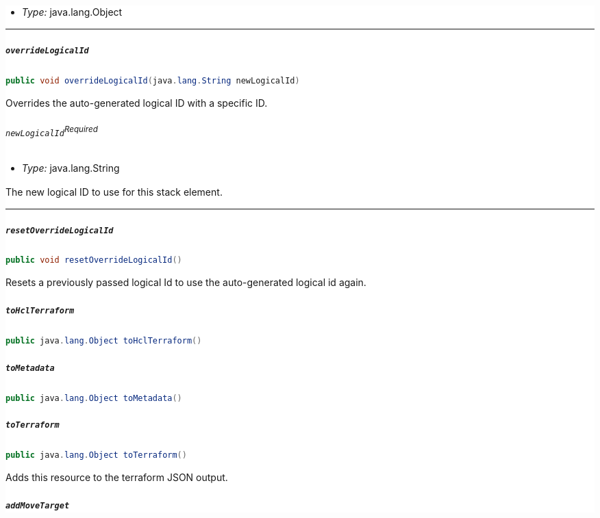 - *Type:* java.lang.Object

---

##### `overrideLogicalId` <a name="overrideLogicalId" id="@cdktf/provider-datadog.awsCurConfig.AwsCurConfig.overrideLogicalId"></a>

```java
public void overrideLogicalId(java.lang.String newLogicalId)
```

Overrides the auto-generated logical ID with a specific ID.

###### `newLogicalId`<sup>Required</sup> <a name="newLogicalId" id="@cdktf/provider-datadog.awsCurConfig.AwsCurConfig.overrideLogicalId.parameter.newLogicalId"></a>

- *Type:* java.lang.String

The new logical ID to use for this stack element.

---

##### `resetOverrideLogicalId` <a name="resetOverrideLogicalId" id="@cdktf/provider-datadog.awsCurConfig.AwsCurConfig.resetOverrideLogicalId"></a>

```java
public void resetOverrideLogicalId()
```

Resets a previously passed logical Id to use the auto-generated logical id again.

##### `toHclTerraform` <a name="toHclTerraform" id="@cdktf/provider-datadog.awsCurConfig.AwsCurConfig.toHclTerraform"></a>

```java
public java.lang.Object toHclTerraform()
```

##### `toMetadata` <a name="toMetadata" id="@cdktf/provider-datadog.awsCurConfig.AwsCurConfig.toMetadata"></a>

```java
public java.lang.Object toMetadata()
```

##### `toTerraform` <a name="toTerraform" id="@cdktf/provider-datadog.awsCurConfig.AwsCurConfig.toTerraform"></a>

```java
public java.lang.Object toTerraform()
```

Adds this resource to the terraform JSON output.

##### `addMoveTarget` <a name="addMoveTarget" id="@cdktf/provider-datadog.awsCurConfig.AwsCurConfig.addMoveTarget"></a>
